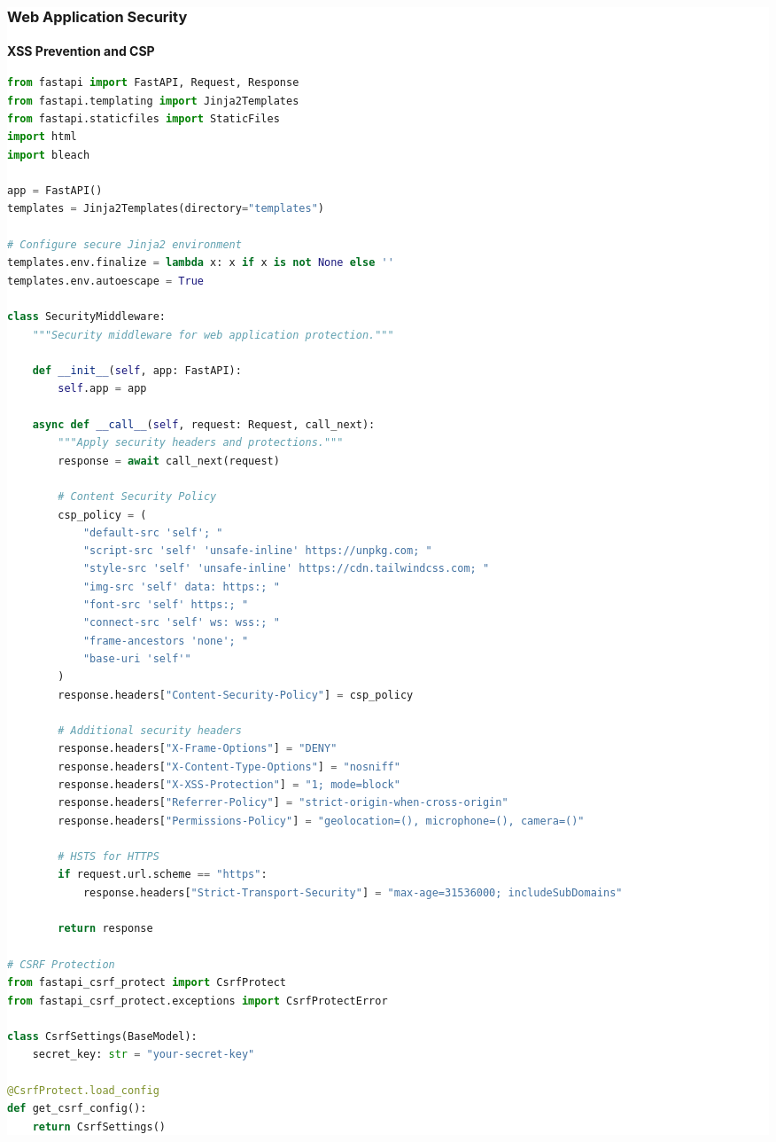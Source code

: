 ### Web Application Security

**XSS Prevention and CSP**
```python
from fastapi import FastAPI, Request, Response
from fastapi.templating import Jinja2Templates
from fastapi.staticfiles import StaticFiles
import html
import bleach

app = FastAPI()
templates = Jinja2Templates(directory="templates")

# Configure secure Jinja2 environment
templates.env.finalize = lambda x: x if x is not None else ''
templates.env.autoescape = True

class SecurityMiddleware:
    """Security middleware for web application protection."""
    
    def __init__(self, app: FastAPI):
        self.app = app
    
    async def __call__(self, request: Request, call_next):
        """Apply security headers and protections."""
        response = await call_next(request)
        
        # Content Security Policy
        csp_policy = (
            "default-src 'self'; "
            "script-src 'self' 'unsafe-inline' https://unpkg.com; "
            "style-src 'self' 'unsafe-inline' https://cdn.tailwindcss.com; "
            "img-src 'self' data: https:; "
            "font-src 'self' https:; "
            "connect-src 'self' ws: wss:; "
            "frame-ancestors 'none'; "
            "base-uri 'self'"
        )
        response.headers["Content-Security-Policy"] = csp_policy
        
        # Additional security headers
        response.headers["X-Frame-Options"] = "DENY"
        response.headers["X-Content-Type-Options"] = "nosniff"
        response.headers["X-XSS-Protection"] = "1; mode=block"
        response.headers["Referrer-Policy"] = "strict-origin-when-cross-origin"
        response.headers["Permissions-Policy"] = "geolocation=(), microphone=(), camera=()"
        
        # HSTS for HTTPS
        if request.url.scheme == "https":
            response.headers["Strict-Transport-Security"] = "max-age=31536000; includeSubDomains"
        
        return response

# CSRF Protection
from fastapi_csrf_protect import CsrfProtect
from fastapi_csrf_protect.exceptions import CsrfProtectError

class CsrfSettings(BaseModel):
    secret_key: str = "your-secret-key"
    
@CsrfProtect.load_config
def get_csrf_config():
    return CsrfSettings()
```